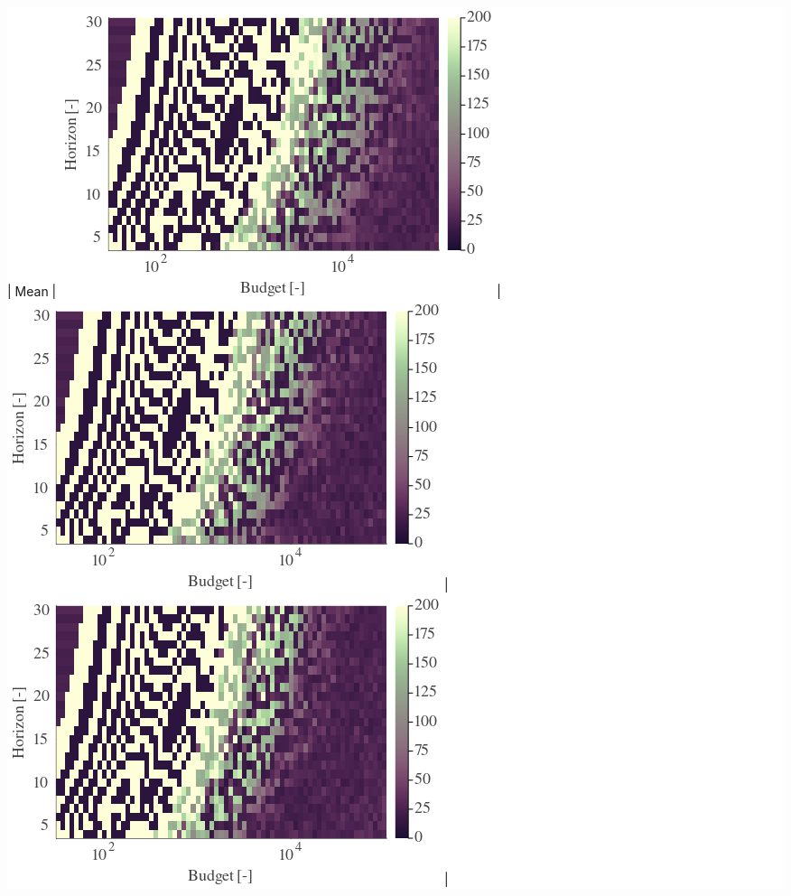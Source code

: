 | Mean | ![](fig/sp_AE/mean_g_0.5_cp_64.png) | ![](fig/sp_AE/mean_g_0.55_cp_64.png) | ![](fig/sp_AE/mean_g_0.6_cp_64.png) | 